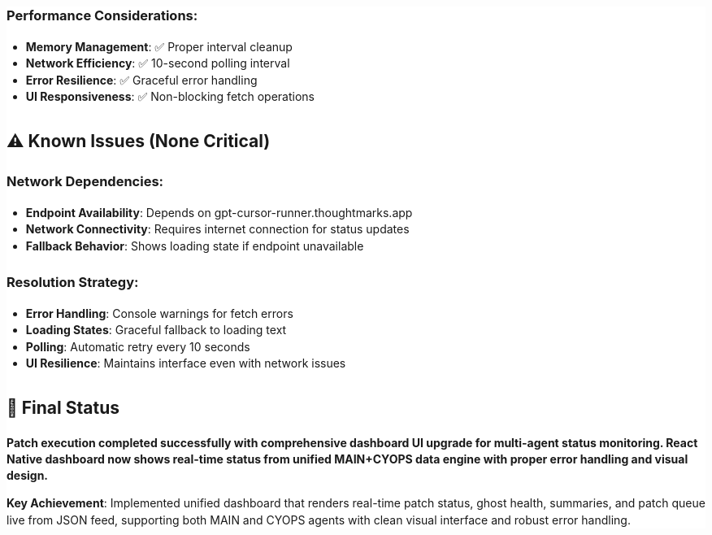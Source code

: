 ### **Performance Considerations:**
- **Memory Management**: ✅ Proper interval cleanup
- **Network Efficiency**: ✅ 10-second polling interval
- **Error Resilience**: ✅ Graceful error handling
- **UI Responsiveness**: ✅ Non-blocking fetch operations

## ⚠️ Known Issues (None Critical)

### **Network Dependencies:**
- **Endpoint Availability**: Depends on gpt-cursor-runner.thoughtmarks.app
- **Network Connectivity**: Requires internet connection for status updates
- **Fallback Behavior**: Shows loading state if endpoint unavailable

### **Resolution Strategy:**
- **Error Handling**: Console warnings for fetch errors
- **Loading States**: Graceful fallback to loading text
- **Polling**: Automatic retry every 10 seconds
- **UI Resilience**: Maintains interface even with network issues

## 🎯 Final Status

**Patch execution completed successfully with comprehensive dashboard UI upgrade for multi-agent status monitoring. React Native dashboard now shows real-time status from unified MAIN+CYOPS data engine with proper error handling and visual design.**

**Key Achievement**: Implemented unified dashboard that renders real-time patch status, ghost health, summaries, and patch queue live from JSON feed, supporting both MAIN and CYOPS agents with clean visual interface and robust error handling. 